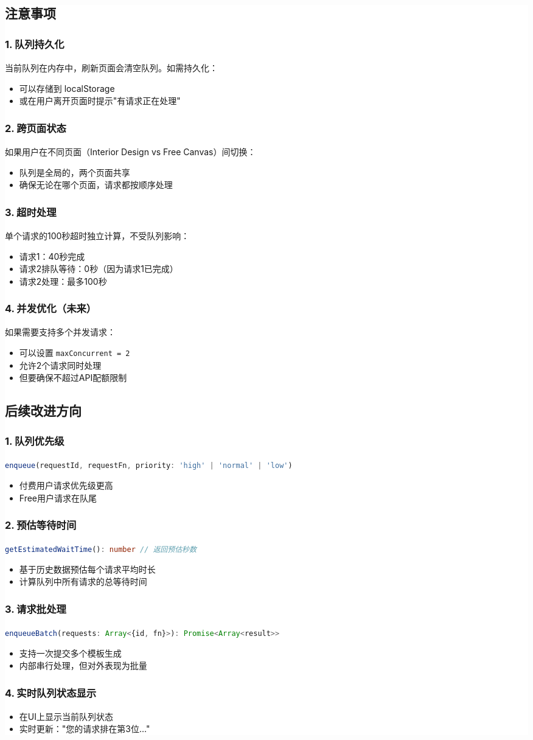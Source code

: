 ## 注意事项

### 1. 队列持久化
当前队列在内存中，刷新页面会清空队列。如需持久化：
- 可以存储到 localStorage
- 或在用户离开页面时提示"有请求正在处理"

### 2. 跨页面状态
如果用户在不同页面（Interior Design vs Free Canvas）间切换：
- 队列是全局的，两个页面共享
- 确保无论在哪个页面，请求都按顺序处理

### 3. 超时处理
单个请求的100秒超时独立计算，不受队列影响：
- 请求1：40秒完成
- 请求2排队等待：0秒（因为请求1已完成）
- 请求2处理：最多100秒

### 4. 并发优化（未来）
如果需要支持多个并发请求：
- 可以设置 `maxConcurrent = 2`
- 允许2个请求同时处理
- 但要确保不超过API配额限制

## 后续改进方向

### 1. 队列优先级
```typescript
enqueue(requestId, requestFn, priority: 'high' | 'normal' | 'low')
```
- 付费用户请求优先级更高
- Free用户请求在队尾

### 2. 预估等待时间
```typescript
getEstimatedWaitTime(): number // 返回预估秒数
```
- 基于历史数据预估每个请求平均时长
- 计算队列中所有请求的总等待时间

### 3. 请求批处理
```typescript
enqueueBatch(requests: Array<{id, fn}>): Promise<Array<result>>
```
- 支持一次提交多个模板生成
- 内部串行处理，但对外表现为批量

### 4. 实时队列状态显示
- 在UI上显示当前队列状态
- 实时更新："您的请求排在第3位..."
